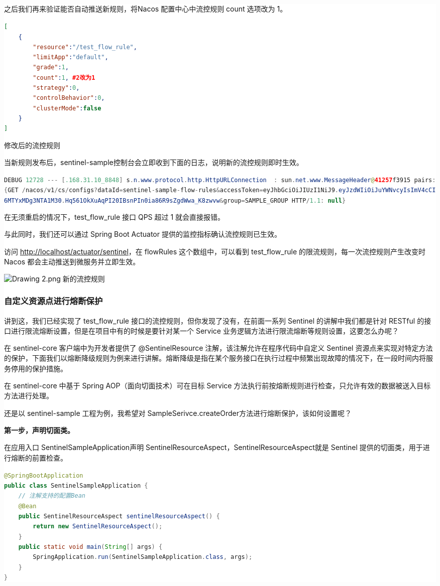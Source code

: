 之后我们再来验证能否自动推送新规则，将Nacos 配置中心中流控规则 count 选项改为 1。

```json
[
    {
        "resource":"/test_flow_rule", 
        "limitApp":"default",
        "grade":1, 
        "count":1, #2改为1 
        "strategy":0, 
        "controlBehavior":0, 
        "clusterMode":false 
    }
]
```

修改后的流控规则

当新规则发布后，sentinel-sample控制台会立即收到下面的日志，说明新的流控规则即时生效。

```java
DEBUG 12728 --- [.168.31.10_8848] s.n.www.protocol.http.HttpURLConnection  : sun.net.www.MessageHeader@41257f3915 pairs: {GET /nacos/v1/cs/configs?dataId=sentinel-sample-flow-rules&accessToken=eyJhbGciOiJIUzI1NiJ9.eyJzdWIiOiJuYWNvcyIsImV4cCI6MTYxMDg3NTA1M30.Hq561OkXuAqPI20IBsnPIn0ia86R9sZgdWwa_K8zwvw&group=SAMPLE_GROUP HTTP/1.1: null}
```

在无须重启的情况下，test_flow_rule 接口 QPS 超过 1 就会直接报错。

与此同时，我们还可以通过 Spring Boot Actuator 提供的监控指标确认流控规则已生效。

访问 [http://localhost/actuator/sentinel](http://localhost/actuator/sentinel?fileGuid=xxQTRXtVcqtHK6j8)，在 flowRules 这个数组中，可以看到 test_flow_rule 的限流规则，每一次流控规则产生改变时 Nacos 都会主动推送到微服务并立即生效。

<Image alt="Drawing 2.png" src="https://s0.lgstatic.com/i/image6/M01/27/B7/Cgp9HWBdlZCALcRVAADl835eOig018.png"/>  
新的流控规则

### 自定义资源点进行熔断保护

讲到这，我们已经实现了 test_flow_rule 接口的流控规则，但你发现了没有，在前面一系列 Sentinel 的讲解中我们都是针对 RESTful 的接口进行限流熔断设置，但是在项目中有的时候是要针对某一个 Service 业务逻辑方法进行限流熔断等规则设置，这要怎么办呢？

在 sentinel-core 客户端中为开发者提供了 @SentinelResource 注解，该注解允许在程序代码中自定义 Sentinel 资源点来实现对特定方法的保护，下面我们以熔断降级规则为例来进行讲解。熔断降级是指在某个服务接口在执行过程中频繁出现故障的情况下，在一段时间内将服务停用的保护措施。

在 sentinel-core 中基于 Spring AOP（面向切面技术）可在目标 Service 方法执行前按熔断规则进行检查，只允许有效的数据被送入目标方法进行处理。

还是以 sentinel-sample 工程为例，我希望对 SampleSerivce.createOrder方法进行熔断保护，该如何设置呢？

**第一步，声明切面类。**

在应用入口 SentinelSampleApplication声明 SentinelResourceAspect，SentinelResourceAspect就是 Sentinel 提供的切面类，用于进行熔断的前置检查。

```java
@SpringBootApplication
public class SentinelSampleApplication {
    // 注解支持的配置Bean
    @Bean
    public SentinelResourceAspect sentinelResourceAspect() {
        return new SentinelResourceAspect();
    }
    public static void main(String[] args) {
        SpringApplication.run(SentinelSampleApplication.class, args);
    }
}
```
